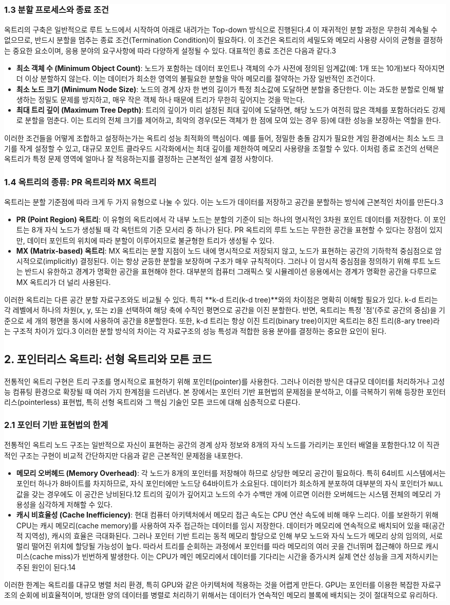 ### 1.3  분할 프로세스와 종료 조건

옥트리의 구축은 일반적으로 루트 노드에서 시작하여 아래로 내려가는 Top-down 방식으로 진행된다.4 이 재귀적인 분할 과정은 무한히 계속될 수 없으므로, 반드시 분할을 멈추는 종료 조건(Termination Condition)이 필요하다. 이 조건은 옥트리의 세밀도와 메모리 사용량 사이의 균형을 결정하는 중요한 요소이며, 응용 분야의 요구사항에 따라 다양하게 설정될 수 있다. 대표적인 종료 조건은 다음과 같다.3

- **최소 객체 수 (Minimum Object Count)**: 노드가 포함하는 데이터 포인트나 객체의 수가 사전에 정의된 임계값(예: 1개 또는 10개)보다 작아지면 더 이상 분할하지 않는다. 이는 데이터가 희소한 영역의 불필요한 분할을 막아 메모리를 절약하는 가장 일반적인 조건이다.
- **최소 노드 크기 (Minimum Node Size)**: 노드의 경계 상자 한 변의 길이가 특정 최소값에 도달하면 분할을 중단한다. 이는 과도한 분할로 인해 발생하는 정밀도 문제를 방지하고, 매우 작은 객체 하나 때문에 트리가 무한히 깊어지는 것을 막는다.
- **최대 트리 깊이 (Maximum Tree Depth)**: 트리의 깊이가 미리 설정된 최대 깊이에 도달하면, 해당 노드가 여전히 많은 객체를 포함하더라도 강제로 분할을 멈춘다. 이는 트리의 전체 크기를 제어하고, 최악의 경우(모든 객체가 한 점에 모여 있는 경우 등)에 대한 성능을 보장하는 역할을 한다.

이러한 조건들을 어떻게 조합하고 설정하는가는 옥트리 성능 최적화의 핵심이다. 예를 들어, 정밀한 충돌 감지가 필요한 게임 환경에서는 최소 노드 크기를 작게 설정할 수 있고, 대규모 포인트 클라우드 시각화에서는 최대 깊이를 제한하여 메모리 사용량을 조절할 수 있다. 이처럼 종료 조건의 선택은 옥트리가 특정 문제 영역에 얼마나 잘 적응하는지를 결정하는 근본적인 설계 결정 사항이다.

### 1.4  옥트리의 종류: PR 옥트리와 MX 옥트리

옥트리는 분할 기준점에 따라 크게 두 가지 유형으로 나눌 수 있다. 이는 노드가 데이터를 저장하고 공간을 분할하는 방식에 근본적인 차이를 만든다.3

- **PR (Point Region) 옥트리**: 이 유형의 옥트리에서 각 내부 노드는 분할의 기준이 되는 하나의 명시적인 3차원 포인트 데이터를 저장한다. 이 포인트는 8개 자식 노드가 생성될 때 각 옥턴트의 기준 모서리 중 하나가 된다. PR 옥트리의 루트 노드는 무한한 공간을 표현할 수 있다는 장점이 있지만, 데이터 포인트의 위치에 따라 분할이 이루어지므로 불균형한 트리가 생성될 수 있다.
- **MX (Matrix-based) 옥트리**: MX 옥트리는 분할 지점이 노드 내에 명시적으로 저장되지 않고, 노드가 표현하는 공간의 기하학적 중심점으로 암시적으로(implicitly) 결정된다. 이는 항상 균등한 분할을 보장하며 구조가 매우 규칙적이다. 그러나 이 암시적 중심점을 정의하기 위해 루트 노드는 반드시 유한하고 경계가 명확한 공간을 표현해야 한다. 대부분의 컴퓨터 그래픽스 및 시뮬레이션 응용에서는 경계가 명확한 공간을 다루므로 MX 옥트리가 더 널리 사용된다.

이러한 옥트리는 다른 공간 분할 자료구조와도 비교될 수 있다. 특히 **k-d 트리(k-d tree)**와의 차이점은 명확히 이해할 필요가 있다. k-d 트리는 각 레벨에서 하나의 차원(x, y, 또는 z)을 선택하여 해당 축에 수직인 평면으로 공간을 이진 분할한다. 반면, 옥트리는 특정 '점'(주로 공간의 중심)을 기준으로 세 개의 평면을 동시에 사용하여 공간을 8분할한다. 또한, k-d 트리는 항상 이진 트리(binary tree)이지만 옥트리는 8진 트리(8-ary tree)라는 구조적 차이가 있다.3 이러한 분할 방식의 차이는 각 자료구조의 성능 특성과 적합한 응용 분야를 결정하는 중요한 요인이 된다.

## 2.  포인터리스 옥트리: 선형 옥트리와 모튼 코드

전통적인 옥트리 구현은 트리 구조를 명시적으로 표현하기 위해 포인터(pointer)를 사용한다. 그러나 이러한 방식은 대규모 데이터를 처리하거나 고성능 컴퓨팅 환경으로 확장될 때 여러 가지 한계점을 드러낸다. 본 장에서는 포인터 기반 표현법의 문제점을 분석하고, 이를 극복하기 위해 등장한 포인터리스(pointerless) 표현법, 특히 선형 옥트리와 그 핵심 기술인 모튼 코드에 대해 심층적으로 다룬다.

### 2.1  포인터 기반 표현법의 한계

전통적인 옥트리 노드 구조는 일반적으로 자신이 표현하는 공간의 경계 상자 정보와 8개의 자식 노드를 가리키는 포인터 배열을 포함한다.12 이 직관적인 구조는 구현이 비교적 간단하지만 다음과 같은 근본적인 문제점을 내포한다.

- **메모리 오버헤드 (Memory Overhead)**: 각 노드가 8개의 포인터를 저장해야 하므로 상당한 메모리 공간이 필요하다. 특히 64비트 시스템에서는 포인터 하나가 8바이트를 차지하므로, 자식 포인터에만 노드당 64바이트가 소요된다. 데이터가 희소하게 분포하여 대부분의 자식 포인터가 `NULL` 값을 갖는 경우에도 이 공간은 낭비된다.12 트리의 깊이가 깊어지고 노드의 수가 수백만 개에 이르면 이러한 오버헤드는 시스템 전체의 메모리 가용성을 심각하게 저해할 수 있다.
- **캐시 비효율성 (Cache Inefficiency)**: 현대 컴퓨터 아키텍처에서 메모리 접근 속도는 CPU 연산 속도에 비해 매우 느리다. 이를 보완하기 위해 CPU는 캐시 메모리(cache memory)를 사용하여 자주 접근하는 데이터를 임시 저장한다. 데이터가 메모리에 연속적으로 배치되어 있을 때(공간적 지역성), 캐시의 효율은 극대화된다. 그러나 포인터 기반 트리는 동적 메모리 할당으로 인해 부모 노드와 자식 노드가 메모리 상의 임의의, 서로 멀리 떨어진 위치에 할당될 가능성이 높다. 따라서 트리를 순회하는 과정에서 포인터를 따라 메모리의 여러 곳을 건너뛰며 접근해야 하므로 캐시 미스(cache miss)가 빈번하게 발생한다. 이는 CPU가 메인 메모리에서 데이터를 기다리는 시간을 증가시켜 실제 연산 성능을 크게 저하시키는 주된 원인이 된다.14

이러한 한계는 옥트리를 대규모 병렬 처리 환경, 특히 GPU와 같은 아키텍처에 적용하는 것을 어렵게 만든다. GPU는 포인터를 이용한 복잡한 자료구조의 순회에 비효율적이며, 방대한 양의 데이터를 병렬로 처리하기 위해서는 데이터가 연속적인 메모리 블록에 배치되는 것이 절대적으로 유리하다.
